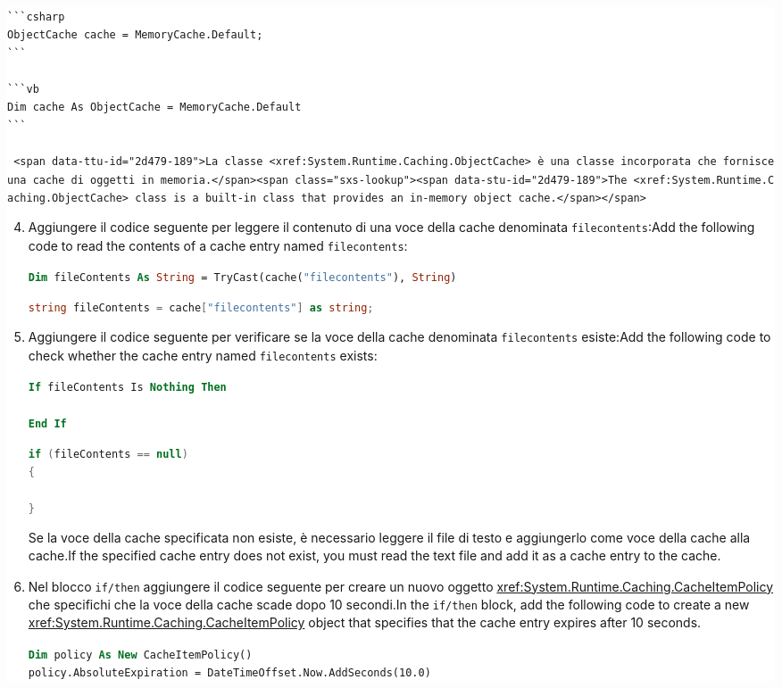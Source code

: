     ```csharp
    ObjectCache cache = MemoryCache.Default;
    ```

    ```vb
    Dim cache As ObjectCache = MemoryCache.Default
    ```

     <span data-ttu-id="2d479-189">La classe <xref:System.Runtime.Caching.ObjectCache> è una classe incorporata che fornisce una cache di oggetti in memoria.</span><span class="sxs-lookup"><span data-stu-id="2d479-189">The <xref:System.Runtime.Caching.ObjectCache> class is a built-in class that provides an in-memory object cache.</span></span>

4. <span data-ttu-id="2d479-190">Aggiungere il codice seguente per leggere il contenuto di una voce della cache denominata `filecontents`:</span><span class="sxs-lookup"><span data-stu-id="2d479-190">Add the following code to read the contents of a cache entry named `filecontents`:</span></span>

    ```vb
    Dim fileContents As String = TryCast(cache("filecontents"), String)
    ```

    ```csharp
    string fileContents = cache["filecontents"] as string;
    ```

5. <span data-ttu-id="2d479-191">Aggiungere il codice seguente per verificare se la voce della cache denominata `filecontents` esiste:</span><span class="sxs-lookup"><span data-stu-id="2d479-191">Add the following code to check whether the cache entry named `filecontents` exists:</span></span>

    ```vb
    If fileContents Is Nothing Then

    End If
    ```

    ```csharp
    if (fileContents == null)
    {

    }
    ```

     <span data-ttu-id="2d479-192">Se la voce della cache specificata non esiste, è necessario leggere il file di testo e aggiungerlo come voce della cache alla cache.</span><span class="sxs-lookup"><span data-stu-id="2d479-192">If the specified cache entry does not exist, you must read the text file and add it as a cache entry to the cache.</span></span>

6. <span data-ttu-id="2d479-193">Nel blocco `if/then` aggiungere il codice seguente per creare un nuovo oggetto <xref:System.Runtime.Caching.CacheItemPolicy> che specifichi che la voce della cache scade dopo 10 secondi.</span><span class="sxs-lookup"><span data-stu-id="2d479-193">In the `if/then` block, add the following code to create a new <xref:System.Runtime.Caching.CacheItemPolicy> object that specifies that the cache entry expires after 10 seconds.</span></span>

    ```vb
    Dim policy As New CacheItemPolicy()
    policy.AbsoluteExpiration = DateTimeOffset.Now.AddSeconds(10.0)
    ```
